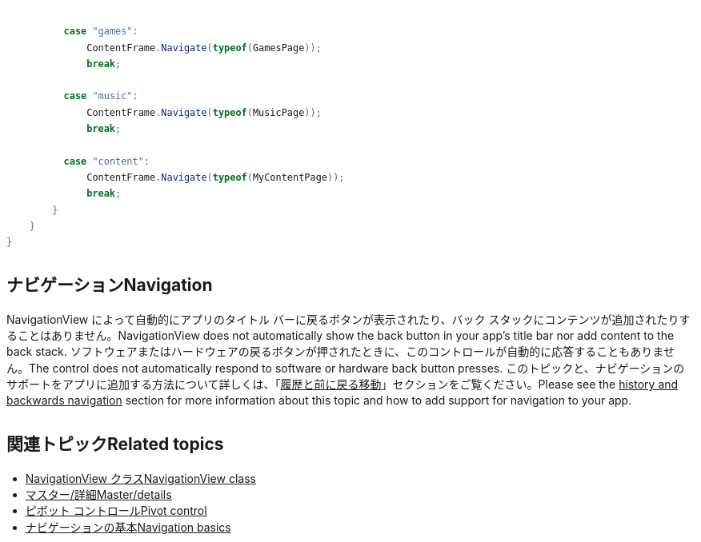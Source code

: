 ```csharp

          case "games":
              ContentFrame.Navigate(typeof(GamesPage));
              break;

          case "music":
              ContentFrame.Navigate(typeof(MusicPage));
              break;

          case "content":
              ContentFrame.Navigate(typeof(MyContentPage));
              break;
        }
    }
}
```

## <a name="navigation"></a><span data-ttu-id="1f2dc-209">ナビゲーション</span><span class="sxs-lookup"><span data-stu-id="1f2dc-209">Navigation</span></span>

<span data-ttu-id="1f2dc-210">NavigationView によって自動的にアプリのタイトル バーに戻るボタンが表示されたり、バック スタックにコンテンツが追加されたりすることはありません。</span><span class="sxs-lookup"><span data-stu-id="1f2dc-210">NavigationView does not automatically show the back button in your app’s title bar nor add content to the back stack.</span></span> <span data-ttu-id="1f2dc-211">ソフトウェアまたはハードウェアの戻るボタンが押されたときに、このコントロールが自動的に応答することもありません。</span><span class="sxs-lookup"><span data-stu-id="1f2dc-211">The control does not automatically respond to software or hardware back button presses.</span></span> <span data-ttu-id="1f2dc-212">このトピックと、ナビゲーションのサポートをアプリに追加する方法について詳しくは、「[履歴と前に戻る移動](../layout/navigation-history-and-backwards-navigation.md)」セクションをご覧ください。</span><span class="sxs-lookup"><span data-stu-id="1f2dc-212">Please see the [history and backwards navigation](../layout/navigation-history-and-backwards-navigation.md) section for more information about this topic and how to add support for navigation to your app.</span></span>


## <a name="related-topics"></a><span data-ttu-id="1f2dc-213">関連トピック</span><span class="sxs-lookup"><span data-stu-id="1f2dc-213">Related topics</span></span>

* [<span data-ttu-id="1f2dc-214">NavigationView クラス</span><span class="sxs-lookup"><span data-stu-id="1f2dc-214">NavigationView class</span></span>](https://docs.microsoft.com/uwp/api/windows.ui.xaml.controls.navigationview)
* [<span data-ttu-id="1f2dc-215">マスター/詳細</span><span class="sxs-lookup"><span data-stu-id="1f2dc-215">Master/details</span></span>](master-details.md)
* [<span data-ttu-id="1f2dc-216">ピボット コントロール</span><span class="sxs-lookup"><span data-stu-id="1f2dc-216">Pivot control</span></span>](tabs-pivot.md)
* [<span data-ttu-id="1f2dc-217">ナビゲーションの基本</span><span class="sxs-lookup"><span data-stu-id="1f2dc-217">Navigation basics</span></span>](../layout/navigation-basics.md)
 

 
